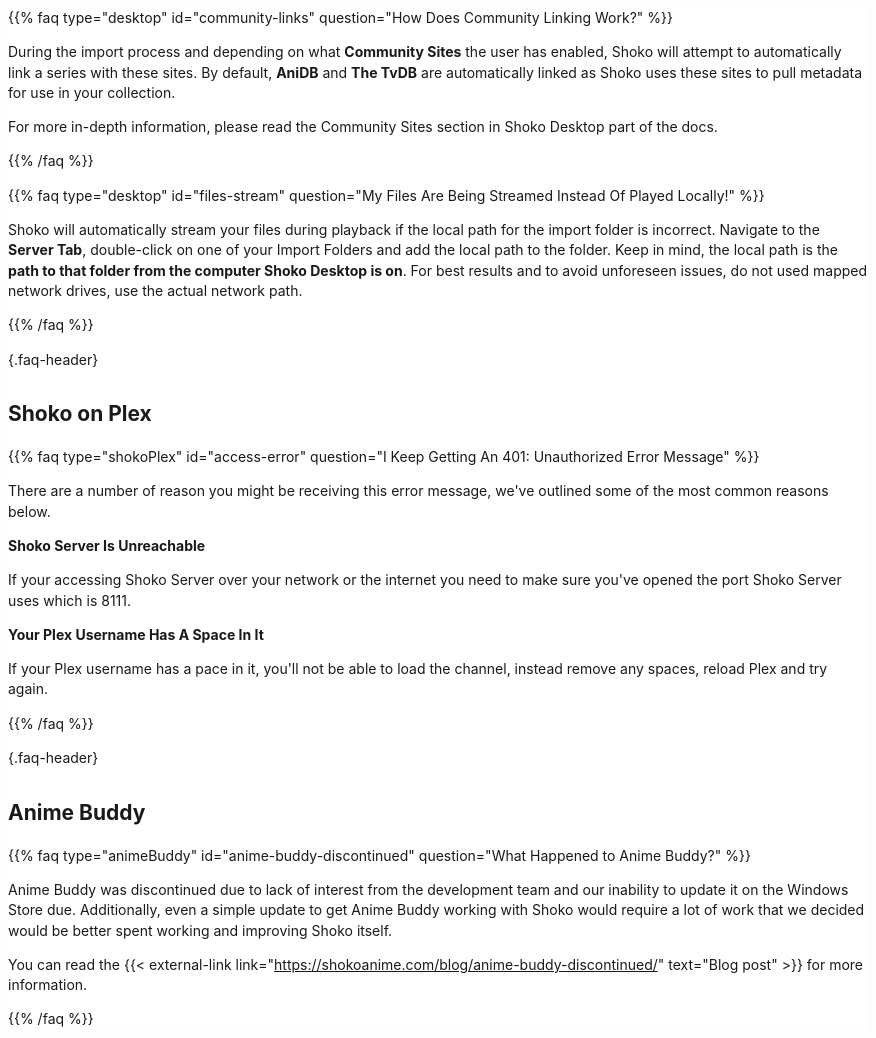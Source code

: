 {{% faq type="desktop" id="community-links" question="How Does Community Linking Work?" %}}

During the import process and depending on what **Community Sites** the user has enabled, Shoko will attempt to automatically link a series with these sites. By default, **AniDB** and **The TvDB** are automatically linked as Shoko uses these sites to pull metadata for use in your collection.

For more in-depth information, please read the Community Sites section in Shoko Desktop part of the docs.

{{% /faq %}}

{{% faq type="desktop" id="files-stream" question="My Files Are Being Streamed Instead Of Played Locally!" %}}

Shoko will automatically stream your files during playback if the local path for the import folder is incorrect. Navigate to the **Server Tab**, double-click on one of your Import Folders and add the local path to the folder. Keep in mind, the local path is the **path to that folder from the computer Shoko Desktop is on**. For best results and to avoid unforeseen issues, do not used mapped network drives, use the actual network path.

{{% /faq %}}



{.faq-header}
## Shoko on Plex

{{% faq type="shokoPlex" id="access-error" question="I Keep Getting An 401: Unauthorized Error Message" %}}

There are a number of reason you might be receiving this error message, we've outlined some of the most common reasons below.

**Shoko Server Is Unreachable**

If your accessing Shoko Server over your network or the internet you need to make sure you've opened the port Shoko Server uses which is 8111.

**Your Plex Username Has A Space In It**

If your Plex username has a pace in it, you'll not be able to load the channel, instead remove any spaces, reload Plex and try again.

{{% /faq %}}



{.faq-header}
## Anime Buddy

{{% faq type="animeBuddy" id="anime-buddy-discontinued" question="What Happened to Anime Buddy?" %}}

Anime Buddy was discontinued due to lack of interest from the development team and our inability to update it on the Windows Store due. Additionally, even a simple update to get Anime Buddy working with Shoko would require a lot of work that we decided would be better spent working and improving Shoko itself.

You can read the {{< external-link link="https://shokoanime.com/blog/anime-buddy-discontinued/" text="Blog post" >}} for more information.

{{% /faq %}}